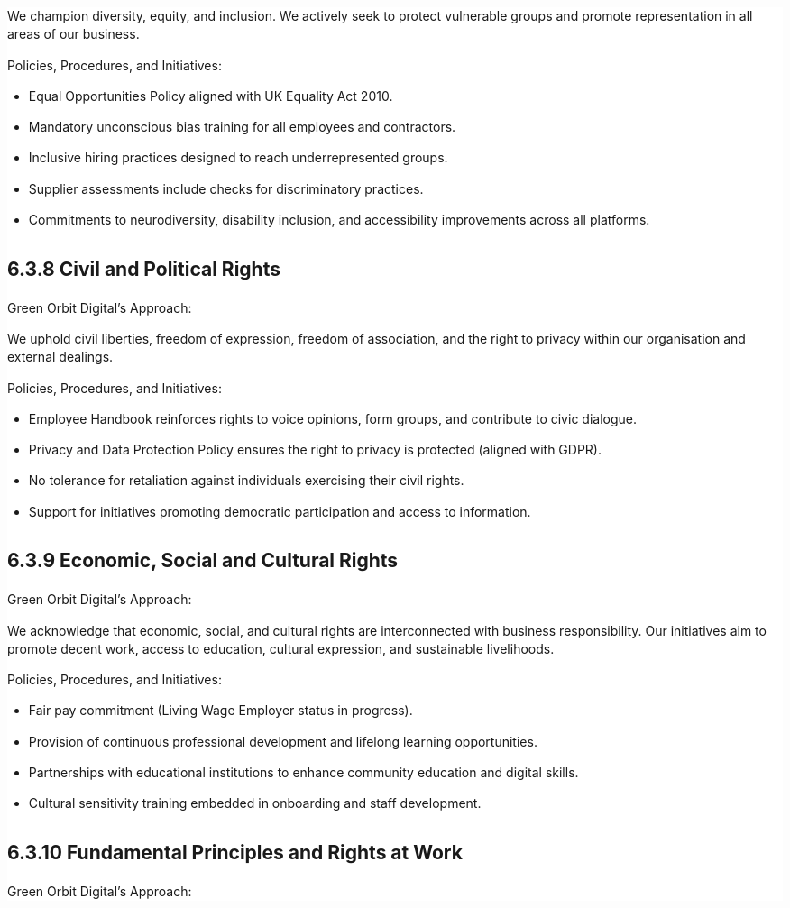 We champion diversity, equity, and inclusion. We actively seek to protect vulnerable groups and promote representation in all areas of our business.

Policies, Procedures, and Initiatives:

- Equal Opportunities Policy aligned with UK Equality Act 2010.

- Mandatory unconscious bias training for all employees and contractors.

- Inclusive hiring practices designed to reach underrepresented groups.

- Supplier assessments include checks for discriminatory practices.

- Commitments to neurodiversity, disability inclusion, and accessibility improvements across all platforms.



## 6.3.8 Civil and Political Rights

Green Orbit Digital’s Approach:

We uphold civil liberties, freedom of expression, freedom of association, and the right to privacy within our organisation and external dealings.

Policies, Procedures, and Initiatives:

- Employee Handbook reinforces rights to voice opinions, form groups, and contribute to civic dialogue.

- Privacy and Data Protection Policy ensures the right to privacy is protected (aligned with GDPR).

- No tolerance for retaliation against individuals exercising their civil rights.

- Support for initiatives promoting democratic participation and access to information.



## 6.3.9 Economic, Social and Cultural Rights

Green Orbit Digital’s Approach:

We acknowledge that economic, social, and cultural rights are interconnected with business responsibility. Our initiatives aim to promote decent work, access to education, cultural expression, and sustainable livelihoods.

Policies, Procedures, and Initiatives:

- Fair pay commitment (Living Wage Employer status in progress).

- Provision of continuous professional development and lifelong learning opportunities.

- Partnerships with educational institutions to enhance community education and digital skills.

- Cultural sensitivity training embedded in onboarding and staff development.



## 6.3.10 Fundamental Principles and Rights at Work

Green Orbit Digital’s Approach:

